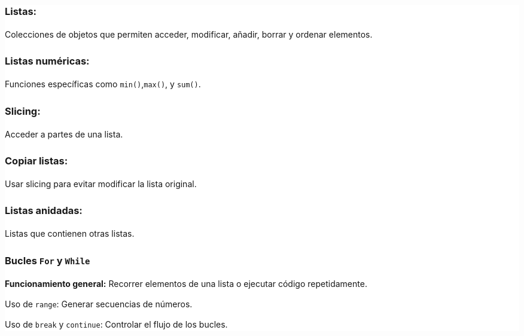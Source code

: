 ### Listas: 
Colecciones de objetos que permiten acceder, modificar, añadir, borrar y ordenar elementos.

### Listas numéricas: 
Funciones específicas como `min()`,`max()`, y `sum()`.

### Slicing: 
Acceder a partes de una lista.

### Copiar listas: 
Usar slicing para evitar modificar la lista original.

### Listas anidadas: 
Listas que contienen otras listas.

### Bucles `For` y `While`

**Funcionamiento general:**
Recorrer elementos de una lista o ejecutar código repetidamente.

Uso de `range`: Generar secuencias de números.

Uso de `break` y `continue`: Controlar el flujo de los bucles.